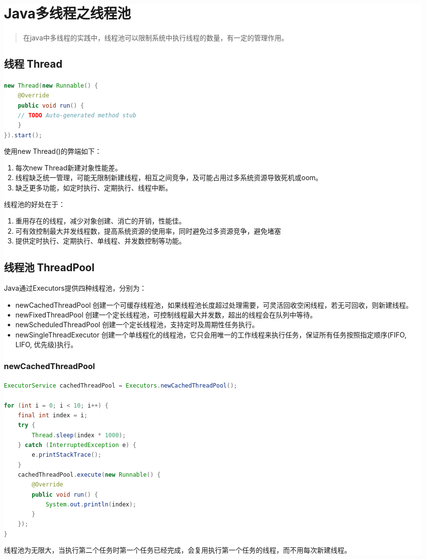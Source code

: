 # Java多线程之线程池

> 在java中多线程的实践中，线程池可以限制系统中执行线程的数量，有一定的管理作用。

## 线程 Thread
```java
new Thread(new Runnable() {
    @Override
    public void run() {
    // TODO Auto-generated method stub
    }
}).start();
```
使用new Thread()的弊端如下：
1. 每次new Thread新建对象性能差。
2. 线程缺乏统一管理，可能无限制新建线程，相互之间竞争，及可能占用过多系统资源导致死机或oom。
3. 缺乏更多功能，如定时执行、定期执行、线程中断。

线程池的好处在于：
1. 重用存在的线程，减少对象创建、消亡的开销，性能佳。
2. 可有效控制最大并发线程数，提高系统资源的使用率，同时避免过多资源竞争，避免堵塞
3. 提供定时执行、定期执行、单线程、并发数控制等功能。

## 线程池 ThreadPool

Java通过Executors提供四种线程池，分别为：
* newCachedThreadPool 创建一个可缓存线程池，如果线程池长度超过处理需要，可灵活回收空闲线程，若无可回收，则新建线程。
* newFixedThreadPool 创建一个定长线程池，可控制线程最大并发数，超出的线程会在队列中等待。
* newScheduledThreadPool 创建一个定长线程池，支持定时及周期性任务执行。
* newSingleThreadExecutor 创建一个单线程化的线程池，它只会用唯一的工作线程来执行任务，保证所有任务按照指定顺序(FIFO, LIFO, 优先级)执行。

### newCachedThreadPool

```java
ExecutorService cachedThreadPool = Executors.newCachedThreadPool();

for (int i = 0; i < 10; i++) {
    final int index = i;
    try {
        Thread.sleep(index * 1000);
    } catch (InterruptedException e) {
        e.printStackTrace();
    }
    cachedThreadPool.execute(new Runnable() {
        @Override
        public void run() {
            System.out.println(index);
        }
    });
}
```
线程池为无限大，当执行第二个任务时第一个任务已经完成，会复用执行第一个任务的线程，而不用每次新建线程。
